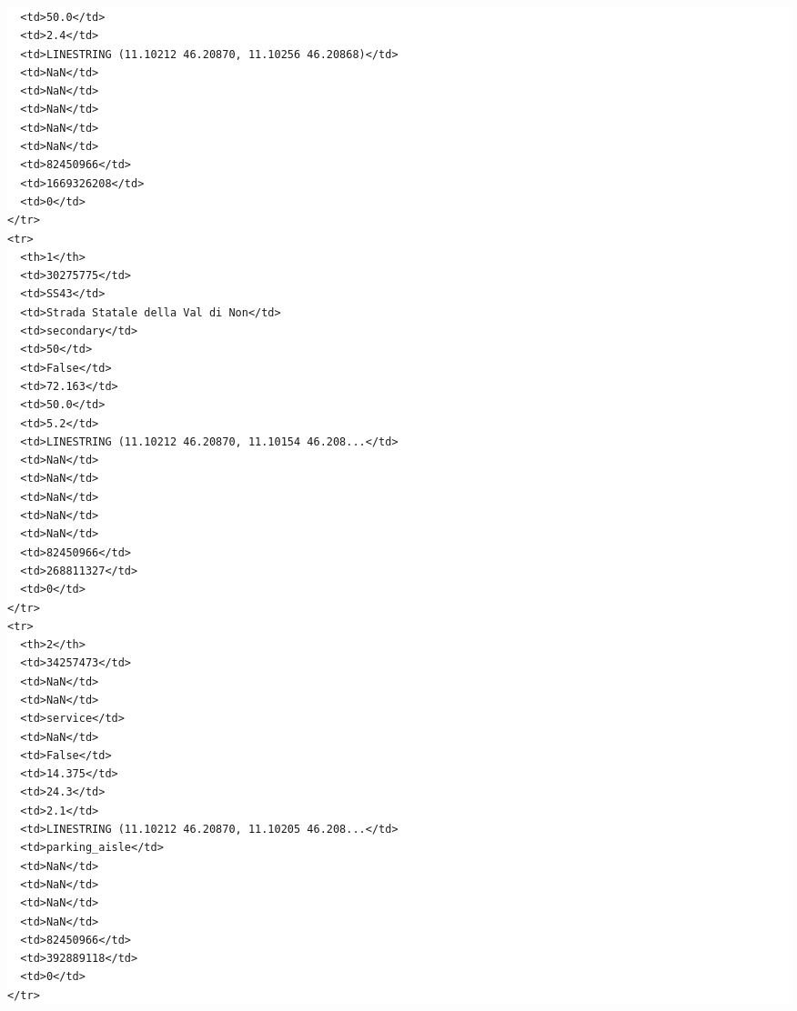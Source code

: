       <td>50.0</td>
      <td>2.4</td>
      <td>LINESTRING (11.10212 46.20870, 11.10256 46.20868)</td>
      <td>NaN</td>
      <td>NaN</td>
      <td>NaN</td>
      <td>NaN</td>
      <td>NaN</td>
      <td>82450966</td>
      <td>1669326208</td>
      <td>0</td>
    </tr>
    <tr>
      <th>1</th>
      <td>30275775</td>
      <td>SS43</td>
      <td>Strada Statale della Val di Non</td>
      <td>secondary</td>
      <td>50</td>
      <td>False</td>
      <td>72.163</td>
      <td>50.0</td>
      <td>5.2</td>
      <td>LINESTRING (11.10212 46.20870, 11.10154 46.208...</td>
      <td>NaN</td>
      <td>NaN</td>
      <td>NaN</td>
      <td>NaN</td>
      <td>NaN</td>
      <td>82450966</td>
      <td>268811327</td>
      <td>0</td>
    </tr>
    <tr>
      <th>2</th>
      <td>34257473</td>
      <td>NaN</td>
      <td>NaN</td>
      <td>service</td>
      <td>NaN</td>
      <td>False</td>
      <td>14.375</td>
      <td>24.3</td>
      <td>2.1</td>
      <td>LINESTRING (11.10212 46.20870, 11.10205 46.208...</td>
      <td>parking_aisle</td>
      <td>NaN</td>
      <td>NaN</td>
      <td>NaN</td>
      <td>NaN</td>
      <td>82450966</td>
      <td>392889118</td>
      <td>0</td>
    </tr>
  </tbody>
</table>
</div>
